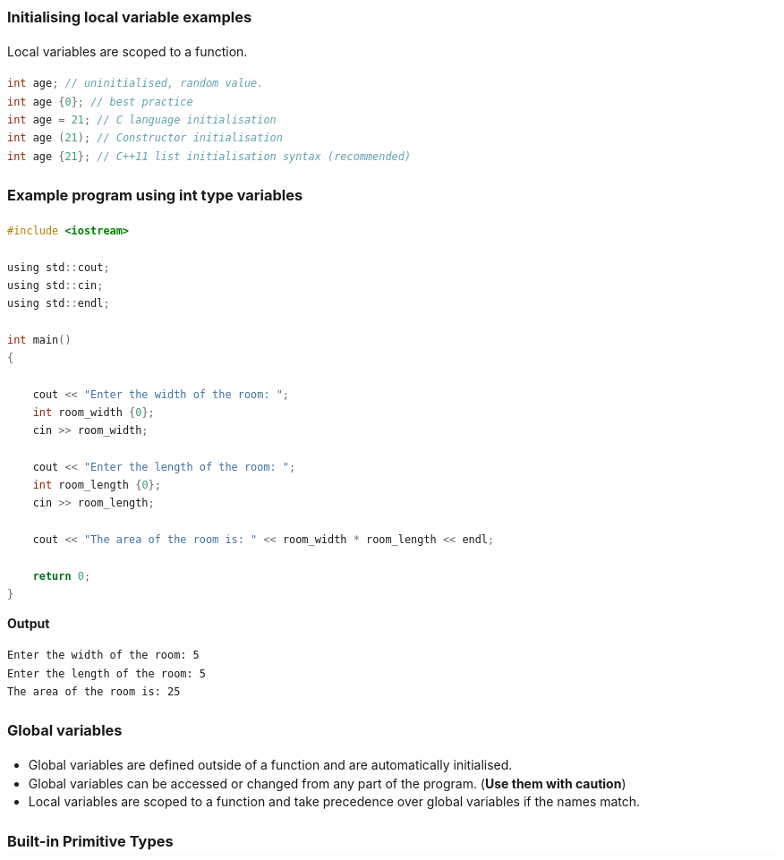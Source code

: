 ### Initialising local variable examples

Local variables are scoped to a function.

```c
int age; // uninitialised, random value.
int age {0}; // best practice
int age = 21; // C language initialisation
int age (21); // Constructor initialisation
int age {21}; // C++11 list initialisation syntax (recommended)
```

### Example program using int type variables
```c
#include <iostream>

using std::cout;
using std::cin;
using std::endl;

int main()
{

    cout << "Enter the width of the room: ";
    int room_width {0};
    cin >> room_width;

    cout << "Enter the length of the room: ";
    int room_length {0};
    cin >> room_length;
    
    cout << "The area of the room is: " << room_width * room_length << endl;

    return 0;
}
```

**Output**
```bash
Enter the width of the room: 5
Enter the length of the room: 5
The area of the room is: 25
```

### Global variables

- Global variables are defined outside of a function and are automatically initialised.
- Global variables can be accessed or changed from any part of the program. (**Use them with caution**)
- Local variables are scoped to a function and take precedence over global variables if the names match.

### Built-in Primitive Types
